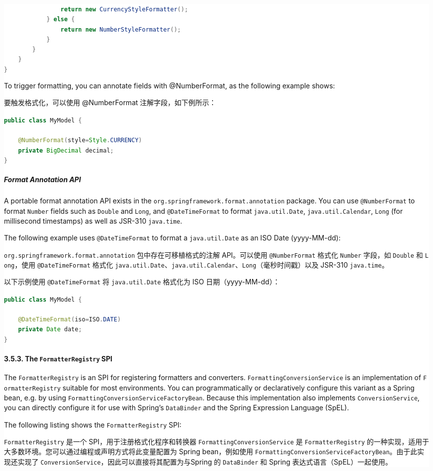 ```java
                return new CurrencyStyleFormatter();
            } else {
                return new NumberStyleFormatter();
            }
        }
    }
}
```

To trigger formatting, you can annotate fields with @NumberFormat, as the following example shows:

要触发格式化，可以使用 @NumberFormat 注解字段，如下例所示：

```java
public class MyModel {

    @NumberFormat(style=Style.CURRENCY)
    private BigDecimal decimal;
}
```

##### Format Annotation API

A portable format annotation API exists in the `org.springframework.format.annotation` package. You can use `@NumberFormat` to format `Number` fields such as `Double` and `Long`, and `@DateTimeFormat` to format `java.util.Date`, `java.util.Calendar`, `Long` (for millisecond timestamps) as well as JSR-310 `java.time`.

The following example uses `@DateTimeFormat` to format a `java.util.Date` as an ISO Date (yyyy-MM-dd):

 `org.springframework.format.annotation` 包中存在可移植格式的注解 API。可以使用 `@NumberFormat` 格式化 `Number` 字段，如 `Double` 和 `Long`，使用 `@DateTimeFormat` 格式化 `java.util.Date`、`java.util.Calendar`、`Long`（毫秒时间戳）以及 JSR-310 `java.time`。

以下示例使用 `@DateTimeFormat` 将 `java.util.Date` 格式化为 ISO 日期（yyyy-MM-dd）：

```java
public class MyModel {

    @DateTimeFormat(iso=ISO.DATE)
    private Date date;
}
```

#### 3.5.3. The `FormatterRegistry` SPI

The `FormatterRegistry` is an SPI for registering formatters and converters. `FormattingConversionService` is an implementation of `FormatterRegistry` suitable for most environments. You can programmatically or declaratively configure this variant as a Spring bean, e.g. by using `FormattingConversionServiceFactoryBean`. Because this implementation also implements `ConversionService`, you can directly configure it for use with Spring’s `DataBinder` and the Spring Expression Language (SpEL).

The following listing shows the `FormatterRegistry` SPI:

`FormatterRegistry` 是一个 SPI，用于注册格式化程序和转换器 `FormattingConversionService` 是 `FormatterRegistry` 的一种实现，适用于大多数环境。您可以通过编程或声明方式将此变量配置为 Spring bean，例如使用 `FormattingConversionServiceFactoryBean`。由于此实现还实现了 `ConversionService`，因此可以直接将其配置为与Spring 的 `DataBinder` 和 Spring 表达式语言（SpEL）一起使用。
